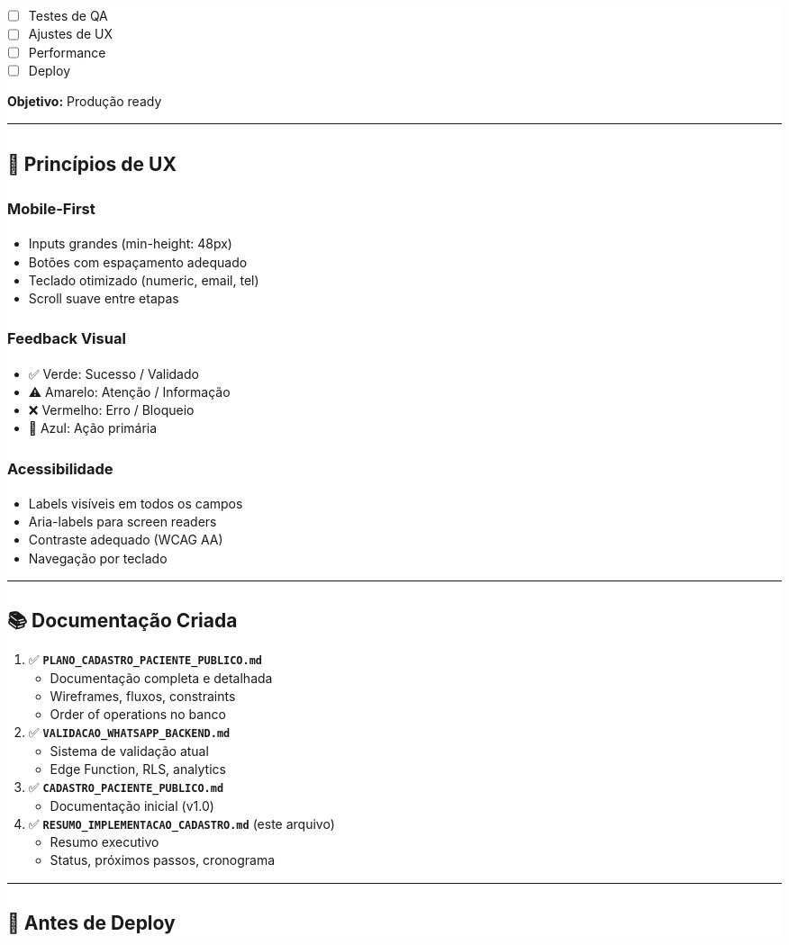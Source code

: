 - [ ] Testes de QA
- [ ] Ajustes de UX
- [ ] Performance
- [ ] Deploy

**Objetivo:** Produção ready

---

## 🎨 Princípios de UX

### **Mobile-First**

- Inputs grandes (min-height: 48px)
- Botões com espaçamento adequado
- Teclado otimizado (numeric, email, tel)
- Scroll suave entre etapas

### **Feedback Visual**

- ✅ Verde: Sucesso / Validado
- ⚠️ Amarelo: Atenção / Informação
- ❌ Vermelho: Erro / Bloqueio
- 🔵 Azul: Ação primária

### **Acessibilidade**

- Labels visíveis em todos os campos
- Aria-labels para screen readers
- Contraste adequado (WCAG AA)
- Navegação por teclado

---

## 📚 Documentação Criada

1. ✅ **`PLANO_CADASTRO_PACIENTE_PUBLICO.md`**
   - Documentação completa e detalhada
   - Wireframes, fluxos, constraints
   - Order of operations no banco
2. ✅ **`VALIDACAO_WHATSAPP_BACKEND.md`**
   - Sistema de validação atual
   - Edge Function, RLS, analytics
3. ✅ **`CADASTRO_PACIENTE_PUBLICO.md`**
   - Documentação inicial (v1.0)
4. ✅ **`RESUMO_IMPLEMENTACAO_CADASTRO.md`** (este arquivo)
   - Resumo executivo
   - Status, próximos passos, cronograma

---

## 🚨 Antes de Deploy
